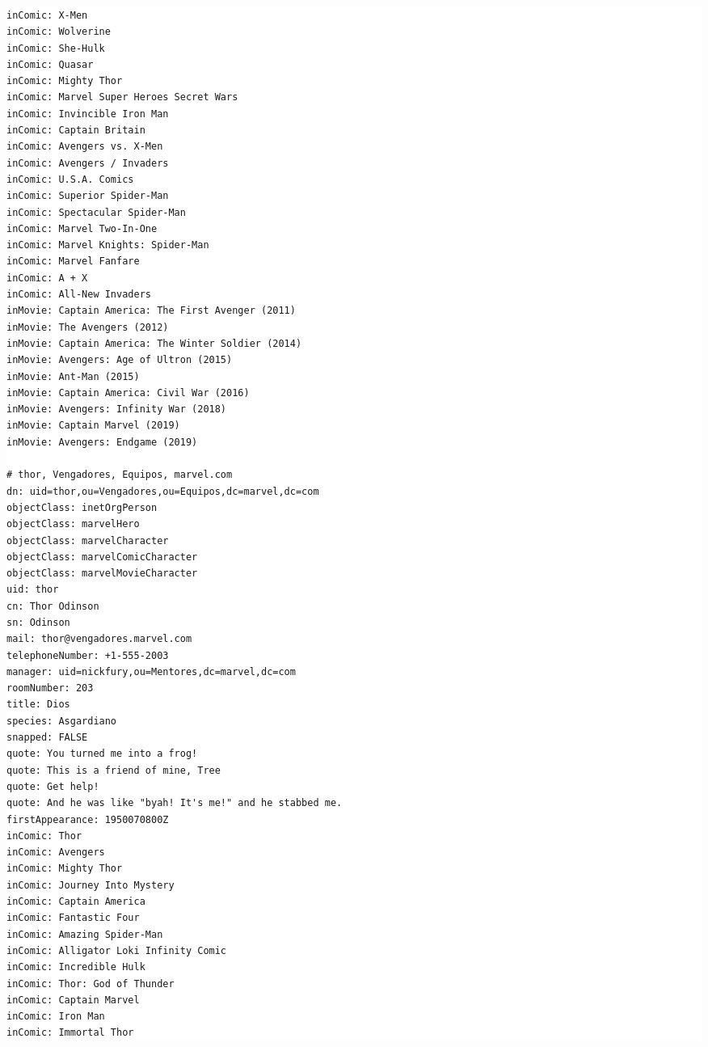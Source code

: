 ```text
inComic: X-Men
inComic: Wolverine
inComic: She-Hulk
inComic: Quasar
inComic: Mighty Thor
inComic: Marvel Super Heroes Secret Wars
inComic: Invincible Iron Man
inComic: Captain Britain
inComic: Avengers vs. X-Men
inComic: Avengers / Invaders
inComic: U.S.A. Comics
inComic: Superior Spider-Man
inComic: Spectacular Spider-Man
inComic: Marvel Two-In-One
inComic: Marvel Knights: Spider-Man
inComic: Marvel Fanfare
inComic: A + X
inComic: All-New Invaders
inMovie: Captain America: The First Avenger (2011)
inMovie: The Avengers (2012)
inMovie: Captain America: The Winter Soldier (2014)
inMovie: Avengers: Age of Ultron (2015)
inMovie: Ant-Man (2015)
inMovie: Captain America: Civil War (2016)
inMovie: Avengers: Infinity War (2018)
inMovie: Captain Marvel (2019)
inMovie: Avengers: Endgame (2019)

# thor, Vengadores, Equipos, marvel.com
dn: uid=thor,ou=Vengadores,ou=Equipos,dc=marvel,dc=com
objectClass: inetOrgPerson
objectClass: marvelHero
objectClass: marvelCharacter
objectClass: marvelComicCharacter
objectClass: marvelMovieCharacter
uid: thor
cn: Thor Odinson
sn: Odinson
mail: thor@vengadores.marvel.com
telephoneNumber: +1-555-2003
manager: uid=nickfury,ou=Mentores,dc=marvel,dc=com
roomNumber: 203
title: Dios
species: Asgardiano
snapped: FALSE
quote: You turned me into a frog!
quote: This is a friend of mine, Tree
quote: Get help!
quote: And he was like "byah! It's me!" and he stabbed me.
firstAppearance: 1950070800Z
inComic: Thor
inComic: Avengers
inComic: Mighty Thor
inComic: Journey Into Mystery
inComic: Captain America
inComic: Fantastic Four
inComic: Amazing Spider-Man
inComic: Alligator Loki Infinity Comic
inComic: Incredible Hulk
inComic: Thor: God of Thunder
inComic: Captain Marvel
inComic: Iron Man
inComic: Immortal Thor
```